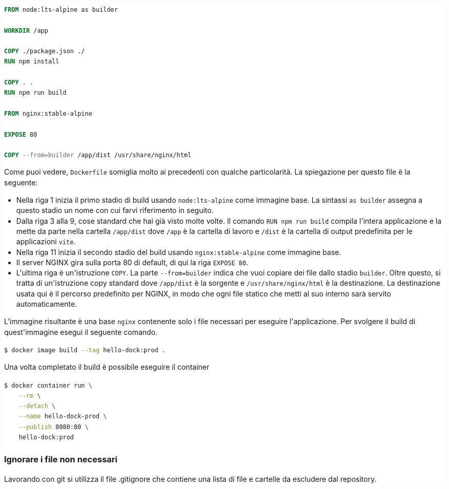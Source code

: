 ```dockerfile
FROM node:lts-alpine as builder

WORKDIR /app

COPY ./package.json ./
RUN npm install

COPY . .
RUN npm run build

FROM nginx:stable-alpine

EXPOSE 80

COPY --from=builder /app/dist /usr/share/nginx/html
```

Come puoi vedere, `Dockerfile` somiglia molto ai precedenti con qualche particolarità. La spiegazione per questo file è la seguente:

- Nella riga 1 inizia il primo stadio di build usando `node:lts-alpine` come immagine base. La sintassi `as builder` assegna a questo stadio un nome con cui farvi riferimento in seguito.
- Dalla riga 3 alla 9, cose standard che hai già visto molte volte. Il comando `RUN npm run build` compila l'intera applicazione e la mette da parte nella cartella `/app/dist` dove `/app` è la cartella di lavoro e `/dist` è la cartella di output predefinita per le applicazioni `vite`.
- Nella riga 11 inizia il secondo stadio del build usando `nginx:stable-alpine` come immagine base.
- Il server NGINX gira sulla porta 80 di default, di qui la riga `EXPOSE 80`.
- L'ultima riga è un'istruzione `COPY`. La parte `--from=builder` indica che vuoi copiare dei file dallo stadio `builder`. Oltre questo, si tratta di un'istruzione copy standard dove `/app/dist` è la sorgente e `/usr/share/nginx/html` è la destinazione. La destinazione usata qui è il percorso predefinito per NGINX, in modo che ogni file statico che metti al suo interno sarà servito automaticamente.

L'immagine risultante è una base `nginx` contenente solo i file necessari per eseguire l'applicazione. Per svolgere il build di quest'immagine esegui il seguente comando.

```bash
$ docker image build --tag hello-dock:prod .
```

Una volta completato il build è possibile eseguire il container

```bash
$ docker container run \
    --rm \
    --detach \
    --name hello-dock-prod \
    --publish 8080:80 \
    hello-dock:prod
```

### Ignorare i file non necessari

Lavorando con git si utilizza il file .gitignore che contiene una lista di file e cartelle da escludere dal repository.
